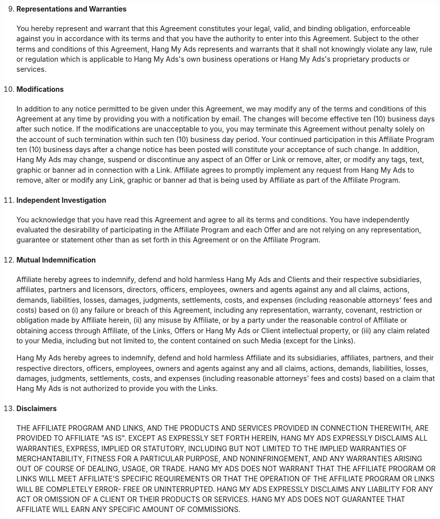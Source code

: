 9. #### Representations and Warranties
    
    You hereby represent and warrant that this Agreement constitutes your legal, valid, and binding obligation, enforceable against you in accordance with its terms and that you have the authority to enter into this Agreement. Subject to the other terms and conditions of this Agreement, Hang My Ads represents and warrants that it shall not knowingly violate any law, rule or regulation which is applicable to Hang My Ads's own business operations or Hang My Ads's proprietary products or services.
    
10. #### Modifications
    
    In addition to any notice permitted to be given under this Agreement, we may modify any of the terms and conditions of this Agreement at any time by providing you with a notification by email. The changes will become effective ten (10) business days after such notice. If the modifications are unacceptable to you, you may terminate this Agreement without penalty solely on the account of such termination within such ten (10) business day period. Your continued participation in this Affiliate Program ten (10) business days after a change notice has been posted will constitute your acceptance of such change. In addition, Hang My Ads may change, suspend or discontinue any aspect of an Offer or Link or remove, alter, or modify any tags, text, graphic or banner ad in connection with a Link. Affiliate agrees to promptly implement any request from Hang My Ads to remove, alter or modify any Link, graphic or banner ad that is being used by Affiliate as part of the Affiliate Program.
    
11. #### Independent Investigation
    
    You acknowledge that you have read this Agreement and agree to all its terms and conditions. You have independently evaluated the desirability of participating in the Affiliate Program and each Offer and are not relying on any representation, guarantee or statement other than as set forth in this Agreement or on the Affiliate Program.
    
12. #### Mutual Indemnification
    
    Affiliate hereby agrees to indemnify, defend and hold harmless Hang My Ads and Clients and their respective subsidiaries, affiliates, partners and licensors, directors, officers, employees, owners and agents against any and all claims, actions, demands, liabilities, losses, damages, judgments, settlements, costs, and expenses (including reasonable attorneys' fees and costs) based on (i) any failure or breach of this Agreement, including any representation, warranty, covenant, restriction or obligation made by Affiliate herein, (ii) any misuse by Affiliate, or by a party under the reasonable control of Affiliate or obtaining access through Affiliate, of the Links, Offers or Hang My Ads or Client intellectual property, or (iii) any claim related to your Media, including but not limited to, the content contained on such Media (except for the Links).
    
    Hang My Ads hereby agrees to indemnify, defend and hold harmless Affiliate and its subsidiaries, affiliates, partners, and their respective directors, officers, employees, owners and agents against any and all claims, actions, demands, liabilities, losses, damages, judgments, settlements, costs, and expenses (including reasonable attorneys' fees and costs) based on a claim that Hang My Ads is not authorized to provide you with the Links.
    
13. #### Disclaimers
    
    THE AFFILIATE PROGRAM AND LINKS, AND THE PRODUCTS AND SERVICES PROVIDED IN CONNECTION THEREWITH, ARE PROVIDED TO AFFILIATE "AS IS". EXCEPT AS EXPRESSLY SET FORTH HEREIN, HANG MY ADS EXPRESSLY DISCLAIMS ALL WARRANTIES, EXPRESS, IMPLIED OR STATUTORY, INCLUDING BUT NOT LIMITED TO THE IMPLIED WARRANTIES OF MERCHANTABILITY, FITNESS FOR A PARTICULAR PURPOSE, AND NONINFRINGEMENT, AND ANY WARRANTIES ARISING OUT OF COURSE OF DEALING, USAGE, OR TRADE. HANG MY ADS DOES NOT WARRANT THAT THE AFFILIATE PROGRAM OR LINKS WILL MEET AFFILIATE'S SPECIFIC REQUIREMENTS OR THAT THE OPERATION OF THE AFFILIATE PROGRAM OR LINKS WILL BE COMPLETELY ERROR- FREE OR UNINTERRUPTED. HANG MY ADS EXPRESSLY DISCLAIMS ANY LIABILITY FOR ANY ACT OR OMISSION OF A CLIENT OR THEIR PRODUCTS OR SERVICES. HANG MY ADS DOES NOT GUARANTEE THAT AFFILIATE WILL EARN ANY SPECIFIC AMOUNT OF COMMISSIONS.
    